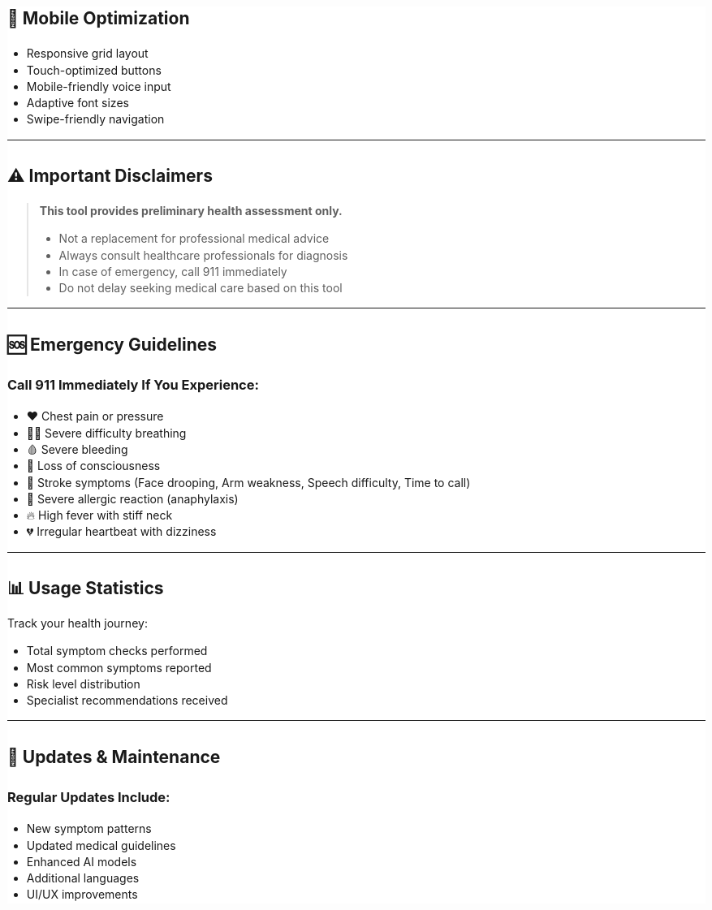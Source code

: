 
## 📱 Mobile Optimization

- Responsive grid layout
- Touch-optimized buttons
- Mobile-friendly voice input
- Adaptive font sizes
- Swipe-friendly navigation

---

## ⚠️ Important Disclaimers

> **This tool provides preliminary health assessment only.**
> 
> - Not a replacement for professional medical advice
> - Always consult healthcare professionals for diagnosis
> - In case of emergency, call 911 immediately
> - Do not delay seeking medical care based on this tool

---

## 🆘 Emergency Guidelines

### **Call 911 Immediately If You Experience:**
- ❤️ Chest pain or pressure
- 😮‍💨 Severe difficulty breathing
- 🩸 Severe bleeding
- 🤕 Loss of consciousness
- 🚨 Stroke symptoms (Face drooping, Arm weakness, Speech difficulty, Time to call)
- 🤢 Severe allergic reaction (anaphylaxis)
- 🔥 High fever with stiff neck
- 💔 Irregular heartbeat with dizziness

---

## 📊 Usage Statistics

Track your health journey:
- Total symptom checks performed
- Most common symptoms reported
- Risk level distribution
- Specialist recommendations received

---

## 🔄 Updates & Maintenance

### **Regular Updates Include:**
- New symptom patterns
- Updated medical guidelines
- Enhanced AI models
- Additional languages
- UI/UX improvements
